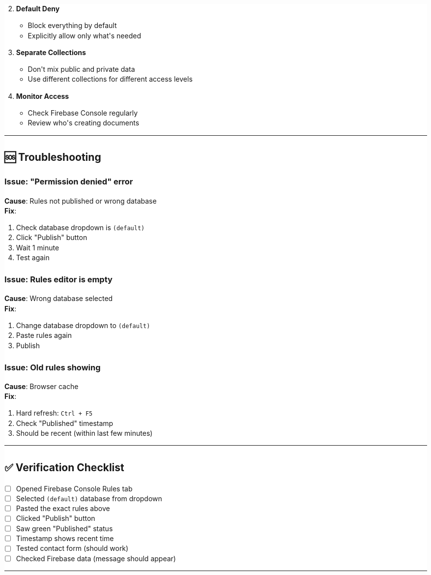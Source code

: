 2. **Default Deny**
   - Block everything by default
   - Explicitly allow only what's needed

3. **Separate Collections**
   - Don't mix public and private data
   - Use different collections for different access levels

4. **Monitor Access**
   - Check Firebase Console regularly
   - Review who's creating documents

---

## 🆘 Troubleshooting

### Issue: "Permission denied" error
**Cause**: Rules not published or wrong database  
**Fix**:
1. Check database dropdown is `(default)`
2. Click "Publish" button
3. Wait 1 minute
4. Test again

### Issue: Rules editor is empty
**Cause**: Wrong database selected  
**Fix**:
1. Change database dropdown to `(default)`
2. Paste rules again
3. Publish

### Issue: Old rules showing
**Cause**: Browser cache  
**Fix**:
1. Hard refresh: `Ctrl + F5`
2. Check "Published" timestamp
3. Should be recent (within last few minutes)

---

## ✅ Verification Checklist

- [ ] Opened Firebase Console Rules tab
- [ ] Selected `(default)` database from dropdown
- [ ] Pasted the exact rules above
- [ ] Clicked "Publish" button
- [ ] Saw green "Published" status
- [ ] Timestamp shows recent time
- [ ] Tested contact form (should work)
- [ ] Checked Firebase data (message should appear)

---